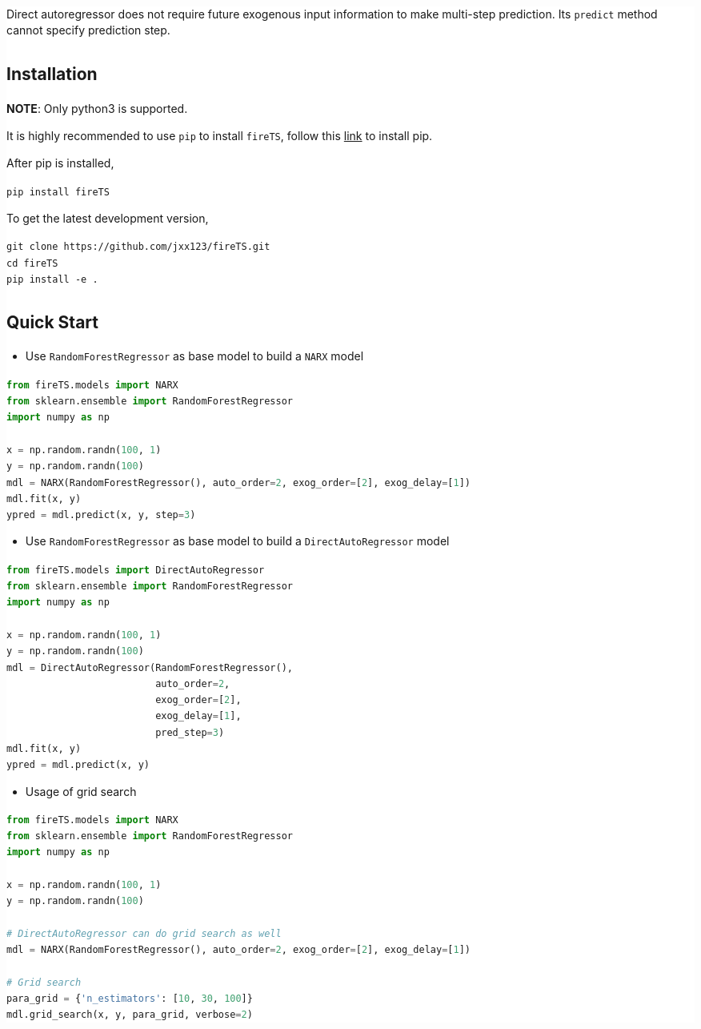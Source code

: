 Direct autoregressor does not require future exogenous input information to make multi-step prediction. Its `predict` method cannot specify prediction step.

## Installation ##
**NOTE**: Only python3 is supported.

It is highly recommended to use `pip` to install `fireTS`, follow this
 [link](https://pip.pypa.io/en/stable/installing/) to install pip.
 
After pip is installed, 
```
pip install fireTS
```

To get the latest development version, 
```
git clone https://github.com/jxx123/fireTS.git
cd fireTS
pip install -e .
```

## Quick Start ##
- Use `RandomForestRegressor` as base model to build a `NARX` model
```python
from fireTS.models import NARX
from sklearn.ensemble import RandomForestRegressor
import numpy as np

x = np.random.randn(100, 1)
y = np.random.randn(100)
mdl = NARX(RandomForestRegressor(), auto_order=2, exog_order=[2], exog_delay=[1])
mdl.fit(x, y)
ypred = mdl.predict(x, y, step=3)
```
- Use `RandomForestRegressor` as base model to build a `DirectAutoRegressor` model
```python
from fireTS.models import DirectAutoRegressor
from sklearn.ensemble import RandomForestRegressor
import numpy as np

x = np.random.randn(100, 1)
y = np.random.randn(100)
mdl = DirectAutoRegressor(RandomForestRegressor(), 
                          auto_order=2, 
                          exog_order=[2], 
                          exog_delay=[1], 
                          pred_step=3)
mdl.fit(x, y)
ypred = mdl.predict(x, y)
```
- Usage of grid search
```python
from fireTS.models import NARX
from sklearn.ensemble import RandomForestRegressor
import numpy as np

x = np.random.randn(100, 1)
y = np.random.randn(100)

# DirectAutoRegressor can do grid search as well
mdl = NARX(RandomForestRegressor(), auto_order=2, exog_order=[2], exog_delay=[1])

# Grid search
para_grid = {'n_estimators': [10, 30, 100]}
mdl.grid_search(x, y, para_grid, verbose=2)
```